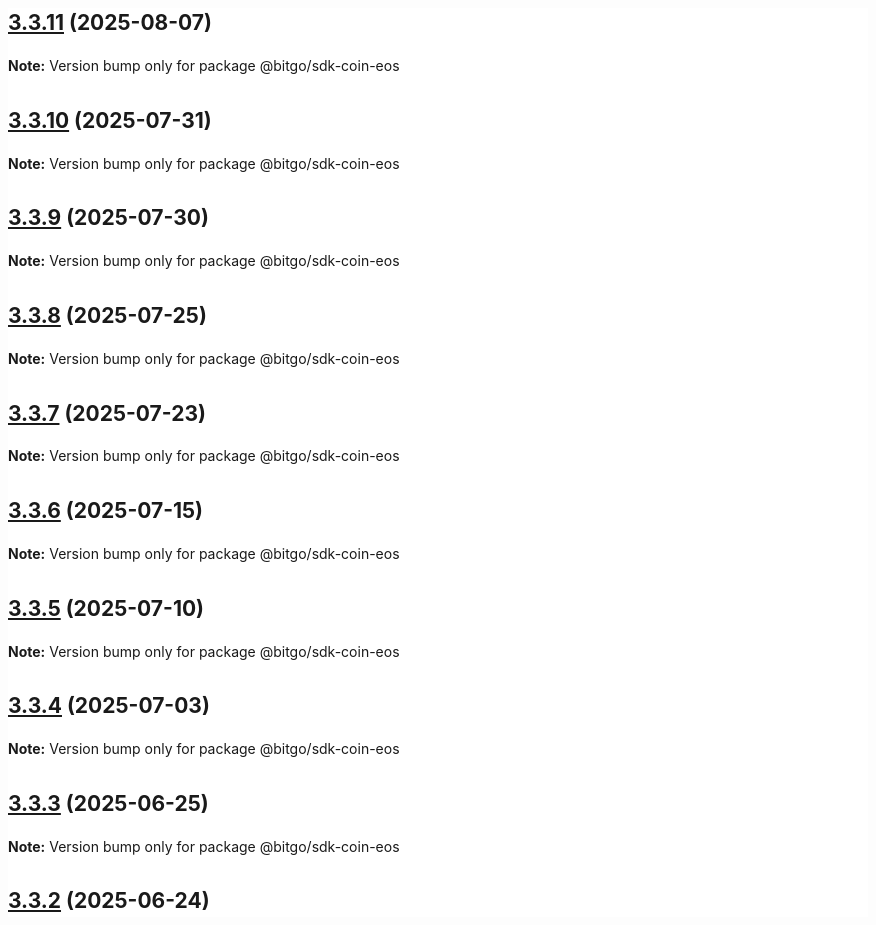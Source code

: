 ## [3.3.11](https://github.com/BitGo/BitGoJS/compare/@bitgo/sdk-coin-eos@3.3.10...@bitgo/sdk-coin-eos@3.3.11) (2025-08-07)

**Note:** Version bump only for package @bitgo/sdk-coin-eos

## [3.3.10](https://github.com/BitGo/BitGoJS/compare/@bitgo/sdk-coin-eos@3.3.9...@bitgo/sdk-coin-eos@3.3.10) (2025-07-31)

**Note:** Version bump only for package @bitgo/sdk-coin-eos

## [3.3.9](https://github.com/BitGo/BitGoJS/compare/@bitgo/sdk-coin-eos@3.3.8...@bitgo/sdk-coin-eos@3.3.9) (2025-07-30)

**Note:** Version bump only for package @bitgo/sdk-coin-eos

## [3.3.8](https://github.com/BitGo/BitGoJS/compare/@bitgo/sdk-coin-eos@3.3.6...@bitgo/sdk-coin-eos@3.3.8) (2025-07-25)

**Note:** Version bump only for package @bitgo/sdk-coin-eos

## [3.3.7](https://github.com/BitGo/BitGoJS/compare/@bitgo/sdk-coin-eos@3.3.6...@bitgo/sdk-coin-eos@3.3.7) (2025-07-23)

**Note:** Version bump only for package @bitgo/sdk-coin-eos

## [3.3.6](https://github.com/BitGo/BitGoJS/compare/@bitgo/sdk-coin-eos@3.3.5...@bitgo/sdk-coin-eos@3.3.6) (2025-07-15)

**Note:** Version bump only for package @bitgo/sdk-coin-eos

## [3.3.5](https://github.com/BitGo/BitGoJS/compare/@bitgo/sdk-coin-eos@3.3.4...@bitgo/sdk-coin-eos@3.3.5) (2025-07-10)

**Note:** Version bump only for package @bitgo/sdk-coin-eos

## [3.3.4](https://github.com/BitGo/BitGoJS/compare/@bitgo/sdk-coin-eos@3.3.3...@bitgo/sdk-coin-eos@3.3.4) (2025-07-03)

**Note:** Version bump only for package @bitgo/sdk-coin-eos

## [3.3.3](https://github.com/BitGo/BitGoJS/compare/@bitgo/sdk-coin-eos@3.3.2...@bitgo/sdk-coin-eos@3.3.3) (2025-06-25)

**Note:** Version bump only for package @bitgo/sdk-coin-eos

## [3.3.2](https://github.com/BitGo/BitGoJS/compare/@bitgo/sdk-coin-eos@3.3.1...@bitgo/sdk-coin-eos@3.3.2) (2025-06-24)
